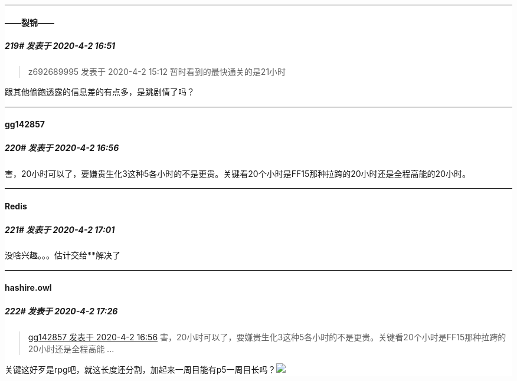 





*****

####  ——裂锦——  
##### 219#       发表于 2020-4-2 16:51



<blockquote>z692689995 发表于 2020-4-2 15:12
暂时看到的最快通关的是21小时</blockquote>
跟其他偷跑透露的信息差的有点多，是跳剧情了吗？







*****

####  gg142857  
##### 220#       发表于 2020-4-2 16:56




害，20小时可以了，要嫌贵生化3这种5各小时的不是更贵。关键看20个小时是FF15那种拉跨的20小时还是全程高能的20小时。







*****

####  Redis  
##### 221#       发表于 2020-4-2 17:01




没啥兴趣。。。估计交给**解决了







*****

####  hashire.owl  
##### 222#       发表于 2020-4-2 17:26



<blockquote><a href="httphttps://bbs.saraba1st.com/2b/forum.php?mod=redirect&amp;goto=findpost&amp;pid=46957269&amp;ptid=1921682" target="_blank">gg142857 发表于 2020-4-2 16:56</a>
害，20小时可以了，要嫌贵生化3这种5各小时的不是更贵。关键看20个小时是FF15那种拉跨的20小时还是全程高能 ...</blockquote>
关键这好歹是rpg吧，就这长度还分割，加起来一周目能有p5一周目长吗？<img src="https://static.saraba1st.com/image/smiley/face2017/001.png" referrerpolicy="no-referrer">

